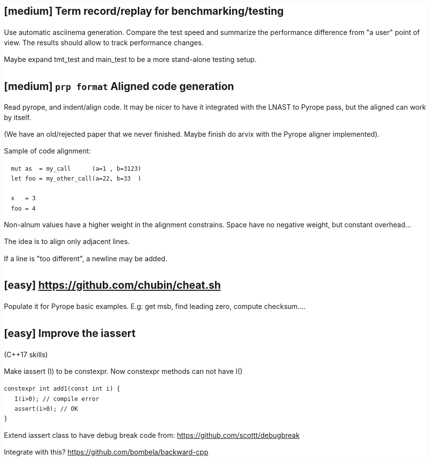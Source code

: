 ## [medium] Term record/replay for benchmarking/testing

Use automatic asciinema generation. Compare the test speed and summarize the
performance difference from "a user" point of view. The results should allow to
track performance changes.

Maybe expand tmt_test and main_test to be a more stand-alone testing setup.

## [medium] `prp format` Aligned code generation

Read pyrope, and indent/align code. It may be nicer to have it integrated with
the LNAST to Pyrope pass, but the aligned can work by itself.

(We have an old/rejected paper that we never finished. Maybe finish do arvix with the Pyrope aligner implemented).

Sample of code alignment:

```
  mut as  = my_call      (a=1 , b=3123)
  let foo = my_other_call(a=22, b=33  )

  x   = 3
  foo = 4
```

Non-alnum values have a higher weight in the alignment constrains. Space have no negative weight, but constant overhead...

The idea is to align only adjacent lines.

If a line is "too different", a newline may be added.



## [easy] https://github.com/chubin/cheat.sh

Populate it for Pyrope basic examples. E.g: get msb, find leading zero, compute checksum....

## [easy] Improve the iassert

(C++17 skills)

Make iassert (I) to be constexpr. Now constexpr methods can not have I()

```
constexpr int add1(const int i) {
   I(i>0); // compile error
   assert(i>0); // OK
}
```

Extend iassert class to have debug break code from:
https://github.com/scottt/debugbreak

Integrate with this?
https://github.com/bombela/backward-cpp

